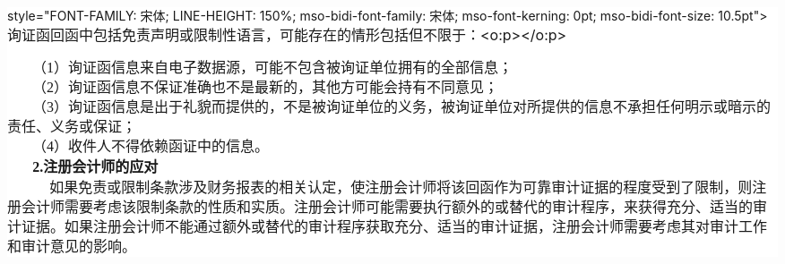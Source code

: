 style="FONT-FAMILY: 宋体; LINE-HEIGHT: 150%; mso-bidi-font-family: 宋体; mso-font-kerning: 0pt; mso-bidi-font-size: 10.5pt"><FONT 
size=3>询证函回函中包括免责声明或限制性语言，可能存在的情形包括但不限于：<SPAN 
lang=EN-US><o:p></o:p></SPAN></FONT></SPAN></P>
<P class=MsoNormal 
style="LAYOUT-GRID-MODE: char; TEXT-ALIGN: left; MARGIN: 0cm 0cm 0pt; LINE-HEIGHT: 150%; TEXT-INDENT: 21pt; mso-pagination: widow-orphan; mso-char-indent-count: 2.0; mso-layout-grid-align: none; mso-margin-top-alt: auto; mso-margin-bottom-alt: auto" 
align=left><SPAN 
style="FONT-FAMILY: 宋体; LINE-HEIGHT: 150%; mso-bidi-font-family: 宋体; mso-font-kerning: 0pt; mso-bidi-font-size: 10.5pt"><FONT 
size=3>（<SPAN lang=EN-US>1</SPAN>）询证函信息来自电子数据源，可能不包含被询证单位拥有的全部信息；<SPAN 
lang=EN-US><o:p></o:p></SPAN></FONT></SPAN></P>
<P class=MsoNormal 
style="LAYOUT-GRID-MODE: char; TEXT-ALIGN: left; MARGIN: 0cm 0cm 0pt; LINE-HEIGHT: 150%; TEXT-INDENT: 21pt; mso-pagination: widow-orphan; mso-char-indent-count: 2.0; mso-layout-grid-align: none; mso-margin-top-alt: auto; mso-margin-bottom-alt: auto" 
align=left><SPAN 
style="FONT-FAMILY: 宋体; LINE-HEIGHT: 150%; mso-bidi-font-family: 宋体; mso-font-kerning: 0pt; mso-bidi-font-size: 10.5pt"><FONT 
size=3>（<SPAN lang=EN-US>2</SPAN>）询证函信息不保证准确也不是最新的，其他方可能会持有不同意见；<SPAN 
lang=EN-US><o:p></o:p></SPAN></FONT></SPAN></P>
<P class=MsoNormal 
style="LAYOUT-GRID-MODE: char; TEXT-ALIGN: left; MARGIN: 0cm 0cm 0pt; LINE-HEIGHT: 150%; TEXT-INDENT: 21pt; mso-pagination: widow-orphan; mso-char-indent-count: 2.0; mso-layout-grid-align: none; mso-margin-top-alt: auto; mso-margin-bottom-alt: auto" 
align=left><SPAN 
style="FONT-FAMILY: 宋体; LINE-HEIGHT: 150%; mso-bidi-font-family: 宋体; mso-font-kerning: 0pt; mso-bidi-font-size: 10.5pt"><FONT 
size=3>（<SPAN 
lang=EN-US>3</SPAN>）询证函信息是出于礼貌而提供的，不是被询证单位的义务，被询证单位对所提供的信息不承担任何明示或暗示的责任、义务或保证；<SPAN 
lang=EN-US><o:p></o:p></SPAN></FONT></SPAN></P>
<P class=MsoNormal 
style="LAYOUT-GRID-MODE: char; TEXT-ALIGN: left; MARGIN: 0cm 0cm 0pt; LINE-HEIGHT: 150%; TEXT-INDENT: 21pt; mso-pagination: widow-orphan; mso-char-indent-count: 2.0; mso-layout-grid-align: none; mso-margin-top-alt: auto; mso-margin-bottom-alt: auto" 
align=left><SPAN 
style="FONT-FAMILY: 宋体; LINE-HEIGHT: 150%; mso-bidi-font-family: 宋体; mso-font-kerning: 0pt; mso-bidi-font-size: 10.5pt"><FONT 
size=3>（<SPAN lang=EN-US>4</SPAN>）收件人不得依赖函证中的信息。<SPAN 
lang=EN-US><o:p></o:p></SPAN></FONT></SPAN></P>
<P class=MsoNormal 
style="LAYOUT-GRID-MODE: char; TEXT-ALIGN: left; MARGIN: 0cm 0cm 0pt; LINE-HEIGHT: 150%; TEXT-INDENT: 21.1pt; mso-pagination: widow-orphan; mso-char-indent-count: 2.0; mso-layout-grid-align: none; mso-margin-top-alt: auto; mso-margin-bottom-alt: auto" 
align=left><FONT size=3><B><SPAN lang=EN-US 
style="FONT-FAMILY: 宋体; LINE-HEIGHT: 150%; mso-bidi-font-family: 宋体; mso-font-kerning: 0pt; mso-bidi-font-size: 10.5pt">2.</SPAN></B><B><SPAN 
style="FONT-FAMILY: 宋体; LINE-HEIGHT: 150%; mso-bidi-font-family: 宋体; mso-font-kerning: 0pt; mso-bidi-font-size: 10.5pt">注册会计师的应对</SPAN></B><SPAN 
lang=EN-US 
style="FONT-FAMILY: 宋体; LINE-HEIGHT: 150%; mso-bidi-font-family: 宋体; mso-font-kerning: 0pt; mso-bidi-font-size: 10.5pt"><o:p></o:p></SPAN></FONT></P>
<P class=MsoNormal 
style="LAYOUT-GRID-MODE: char; TEXT-ALIGN: left; MARGIN: 0cm 0cm 0pt; LINE-HEIGHT: 150%; TEXT-INDENT: 35.45pt; mso-pagination: widow-orphan; mso-layout-grid-align: none; mso-margin-top-alt: auto; mso-margin-bottom-alt: auto" 
align=left><SPAN 
style="FONT-FAMILY: 宋体; LINE-HEIGHT: 150%; mso-bidi-font-family: 宋体; mso-font-kerning: 0pt; mso-bidi-font-size: 10.5pt"><FONT 
size=3>如果免责或限制条款涉及财务报表的相关认定，使注册会计师将该回函作为可靠审计证据的程度受到了限制，则注册会计师需要考虑该限制条款的性质和实质。注册会计师可能需要执行额外的或替代的审计程序，来获得充分、适当的审计证据。如果注册会计师不能通过额外或替代的审计程序获取充分、适当的审计证据，注册会计师需要考虑其对审计工作和审计意见的影响。<SPAN 
lang=EN-US><o:p></o:p></SPAN></FONT></SPAN></P>
<P class=MsoNormal 